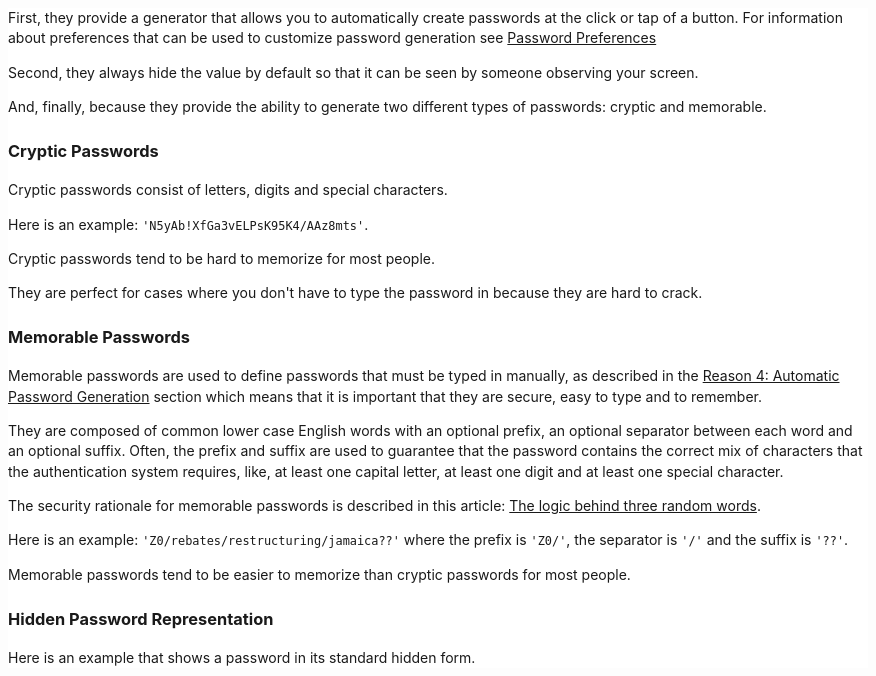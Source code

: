First, they provide a generator that allows you to automatically
create passwords at the click or tap of a button.
For information about preferences that can be used to customize
password generation see
[Password Preferences](#password-preferences)

Second, they always hide the value by default so that it can be seen
by someone observing your screen.

And, finally, because they provide the ability to generate two
different types of passwords: cryptic and memorable.

### Cryptic Passwords
Cryptic passwords consist of letters, digits and
special characters.

Here is an example: `'N5yAb!XfGa3vELPsK95K4/AAz8mts'`.

Cryptic passwords tend to be hard to memorize for most people.

They are perfect for cases where you don't have to type the
password in because they are hard to crack.

### Memorable Passwords
Memorable passwords are used to define passwords that must
be typed in manually, as described in the
[Reason 4: Automatic Password Generation](#reason-4-automatic-password-generation)
section which means that it is important that they are secure, easy to
type and to remember.

They are composed of common lower case English words with an
optional prefix, an optional separator between each word and an
optional suffix. Often, the prefix and suffix are used to guarantee that the password
contains the correct mix of characters that the authentication system
requires, like, at least one capital letter, at least one digit and at
least one special character.

The security rationale for memorable passwords is described in this article:
[The logic behind three random words](https://www.ncsc.gov.uk/blog-post/the-logic-behind-three-random-words).

Here is an example: `'Z0/rebates/restructuring/jamaica??'` where the prefix is `'Z0/'`,
the separator is `'/'` and the suffix is `'??'`.

Memorable passwords tend to be easier to memorize than cryptic
passwords for most people.

### Hidden Password Representation
Here is an example that shows a password in its standard hidden form.
